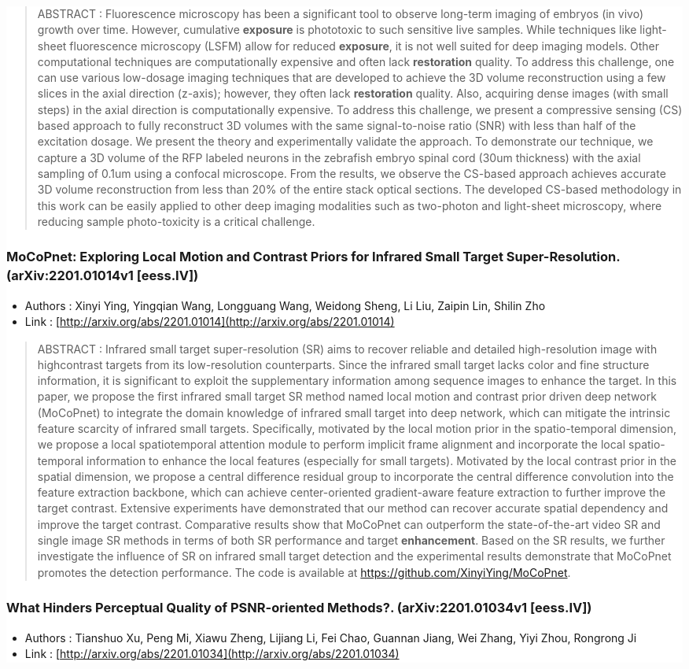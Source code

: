 > ABSTRACT  :  Fluorescence microscopy has been a significant tool to observe long-term imaging of embryos (in vivo) growth over time. However, cumulative **exposure** is phototoxic to such sensitive live samples. While techniques like light-sheet fluorescence microscopy (LSFM) allow for reduced **exposure**, it is not well suited for deep imaging models. Other computational techniques are computationally expensive and often lack **restoration** quality. To address this challenge, one can use various low-dosage imaging techniques that are developed to achieve the 3D volume reconstruction using a few slices in the axial direction (z-axis); however, they often lack **restoration** quality. Also, acquiring dense images (with small steps) in the axial direction is computationally expensive. To address this challenge, we present a compressive sensing (CS) based approach to fully reconstruct 3D volumes with the same signal-to-noise ratio (SNR) with less than half of the excitation dosage. We present the theory and experimentally validate the approach. To demonstrate our technique, we capture a 3D volume of the RFP labeled neurons in the zebrafish embryo spinal cord (30um thickness) with the axial sampling of 0.1um using a confocal microscope. From the results, we observe the CS-based approach achieves accurate 3D volume reconstruction from less than 20% of the entire stack optical sections. The developed CS-based methodology in this work can be easily applied to other deep imaging modalities such as two-photon and light-sheet microscopy, where reducing sample photo-toxicity is a critical challenge.  
### MoCoPnet: Exploring Local Motion and Contrast Priors for Infrared Small Target Super-Resolution. (arXiv:2201.01014v1 [eess.IV])
- Authors : Xinyi Ying, Yingqian Wang, Longguang Wang, Weidong Sheng, Li Liu, Zaipin Lin, Shilin Zho
- Link : [http://arxiv.org/abs/2201.01014](http://arxiv.org/abs/2201.01014)
> ABSTRACT  :  Infrared small target super-resolution (SR) aims to recover reliable and detailed high-resolution image with highcontrast targets from its low-resolution counterparts. Since the infrared small target lacks color and fine structure information, it is significant to exploit the supplementary information among sequence images to enhance the target. In this paper, we propose the first infrared small target SR method named local motion and contrast prior driven deep network (MoCoPnet) to integrate the domain knowledge of infrared small target into deep network, which can mitigate the intrinsic feature scarcity of infrared small targets. Specifically, motivated by the local motion prior in the spatio-temporal dimension, we propose a local spatiotemporal attention module to perform implicit frame alignment and incorporate the local spatio-temporal information to enhance the local features (especially for small targets). Motivated by the local contrast prior in the spatial dimension, we propose a central difference residual group to incorporate the central difference convolution into the feature extraction backbone, which can achieve center-oriented gradient-aware feature extraction to further improve the target contrast. Extensive experiments have demonstrated that our method can recover accurate spatial dependency and improve the target contrast. Comparative results show that MoCoPnet can outperform the state-of-the-art video SR and single image SR methods in terms of both SR performance and target **enhancement**. Based on the SR results, we further investigate the influence of SR on infrared small target detection and the experimental results demonstrate that MoCoPnet promotes the detection performance. The code is available at https://github.com/XinyiYing/MoCoPnet.  
### What Hinders Perceptual Quality of PSNR-oriented Methods?. (arXiv:2201.01034v1 [eess.IV])
- Authors : Tianshuo Xu, Peng Mi, Xiawu Zheng, Lijiang Li, Fei Chao, Guannan Jiang, Wei Zhang, Yiyi Zhou, Rongrong Ji
- Link : [http://arxiv.org/abs/2201.01034](http://arxiv.org/abs/2201.01034)